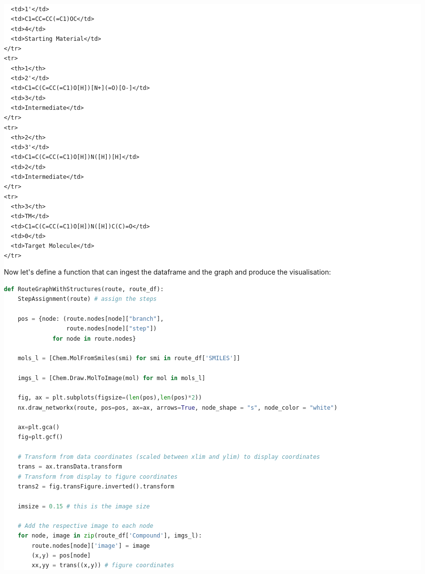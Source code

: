       <td>1'</td>
      <td>C1=CC=CC(=C1)OC</td>
      <td>4</td>
      <td>Starting Material</td>
    </tr>
    <tr>
      <th>1</th>
      <td>2'</td>
      <td>C1=C(C=CC(=C1)O[H])[N+](=O)[O-]</td>
      <td>3</td>
      <td>Intermediate</td>
    </tr>
    <tr>
      <th>2</th>
      <td>3'</td>
      <td>C1=C(C=CC(=C1)O[H])N([H])[H]</td>
      <td>2</td>
      <td>Intermediate</td>
    </tr>
    <tr>
      <th>3</th>
      <td>TM</td>
      <td>C1=C(C=CC(=C1)O[H])N([H])C(C)=O</td>
      <td>0</td>
      <td>Target Molecule</td>
    </tr>
  </tbody>
</table>
</div>



Now let's define a function that can ingest the dataframe and the graph and produce the visualisation: 


```python
def RouteGraphWithStructures(route, route_df):
    StepAssignment(route) # assign the steps

    pos = {node: (route.nodes[node]["branch"],
                  route.nodes[node]["step"]) 
              for node in route.nodes}
    
    mols_l = [Chem.MolFromSmiles(smi) for smi in route_df['SMILES']]
    
    imgs_l = [Chem.Draw.MolToImage(mol) for mol in mols_l]
    
    fig, ax = plt.subplots(figsize=(len(pos),len(pos)*2))
    nx.draw_networkx(route, pos=pos, ax=ax, arrows=True, node_shape = "s", node_color = "white")

    ax=plt.gca()
    fig=plt.gcf()

    # Transform from data coordinates (scaled between xlim and ylim) to display coordinates
    trans = ax.transData.transform
    # Transform from display to figure coordinates
    trans2 = fig.transFigure.inverted().transform

    imsize = 0.15 # this is the image size

    # Add the respective image to each node
    for node, image in zip(route_df['Compound'], imgs_l):
        route.nodes[node]['image'] = image
        (x,y) = pos[node]
        xx,yy = trans((x,y)) # figure coordinates
```